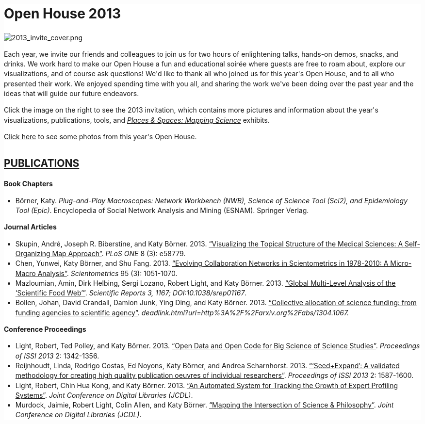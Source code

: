 Open House 2013
===============

[![2013_invite_cover.png](/images/openhouses/2013/2013_invite_cover.png)](/images/openhouses/2013/CNS_OH_Invite2013_web.pdf)

Each year, we invite our friends and colleagues to join us for two hours of enlightening talks, hands-on demos, snacks, and drinks. We work hard to make our Open House a fun and educational soirée where guests are free to roam about, explore our visualizations, and of course ask questions! We'd like to thank all who joined us for this year's Open House, and to all who presented their work. We enjoyed spending time with you all, and sharing the work we've been doing over the past year and the ideas that will guide our future endeavors.  
  
Click the image on the right to see the 2013 invitation, which contains more pictures and information about the year's visualizations, publications, tools, and [_Places & Spaces: Mapping Science_](http://scimaps.org) exhibits.  
  
[Click here](http://cns.iu.edu/images/openhouses/2013/2013-OpenHouse-Gallery/index.html) to see some photos from this year's Open House.

[PUBLICATIONS](http://cns.iu.edu/publications)
----------------------------------------------

**Book Chapters**  

*   Börner, Katy. _Plug-and-Play Macroscopes: Network Workbench (NWB), Science of Science Tool (Sci2), and Epidemiology Tool (Epic)_. Encyclopedia of Social Network Analysis and Mining (ESNAM). Springer Verlag.

**Journal Articles**  

*   Skupin, André, Joseph R. Biberstine, and Katy Börner. 2013. [“Visualizing the Topical Structure of the Medical Sciences: A Self-Organizing Map Approach”](http://cns.iu.edu/docs/publications/2013-skupin-pone.pdf). _PLoS ONE_ 8 (3): e58779.
*   Chen, Yunwei, Katy Börner, and Shu Fang. 2013. [“Evolving Collaboration Networks in Scientometrics in 1978-2010: A Micro-Macro Analysis”](http://cns.iu.edu/docs/publications/2012-chen-evolving-scientometrics.pdf). _Scientometrics_ 95 (3): 1051-1070.
*   Mazloumian, Amin, Dirk Helbing, Sergi Lozano, Robert Light, and Katy Börner. 2013. [“Global Multi-Level Analysis of the ‘Scientific Food Web’”](http://cns.iu.edu/docs/publications/2013-mazloumian-food-web.pdf). _Scientific Reports 3, 1167; DOI:10.1038/srep01167_.
*   Bollen, Johan, David Crandall, Damion Junk, Ying Ding, and Katy Börner. 2013. [“Collective allocation of science funding: from funding agencies to scientific agency”](deadlink.html?url=http%3A%2F%2Fstage.cns.iu.edu%2Fdocs%2Fpublications%2F2013-bollen-collective-arxiv.pdf). _deadlink.html?url=http%3A%2F%2Farxiv.org%2Fabs/1304.1067._

**Conference Proceedings**

*   Light, Robert, Ted Polley, and Katy Börner. 2013. [“Open Data and Open Code for Big Science of Science Studies”](http://cns.iu.edu/docs/publications/2013-light-sdb-sci2-issi.pdf). _Proceedings of ISSI 2013_ 2: 1342-1356.
*   Reijnhoudt, Linda, Rodrigo Costas, Ed Noyons, Katy Börner, and Andrea Scharnhorst. 2013. [“‘Seed+Expand’: A validated methodology for creating high quality publication oeuvres of individual researchers”](http://cns.iu.edu/docs/publications/2013-reijnhoudt-seed-expand-issi.pdf). _Proceedings of ISSI 2013_ 2: 1587-1600.
*   Light, Robert, Chin Hua Kong, and Katy Börner. 2013. [“An Automated System for Tracking the Growth of Expert Profiling Systems”](deadlink.html?url=http%3A%2F%2Fstage.cns.iu.edu%2Fdocs%2Fpublications%2F2013-light-nrn-jcdl.pdf). _Joint Conference on Digital Libraries (JCDL)_.
*   Murdock, Jaimie, Robert Light, Colin Allen, and Katy Börner. [“Mapping the Intersection of Science & Philosophy”](deadlink.html?url=http%3A%2F%2Fstage.cns.iu.edu%2Fdocs%2Fpublications%2F2013-murdock-digging-jcdl.pdf). _Joint Conference on Digital Libraries (JCDL)_.
